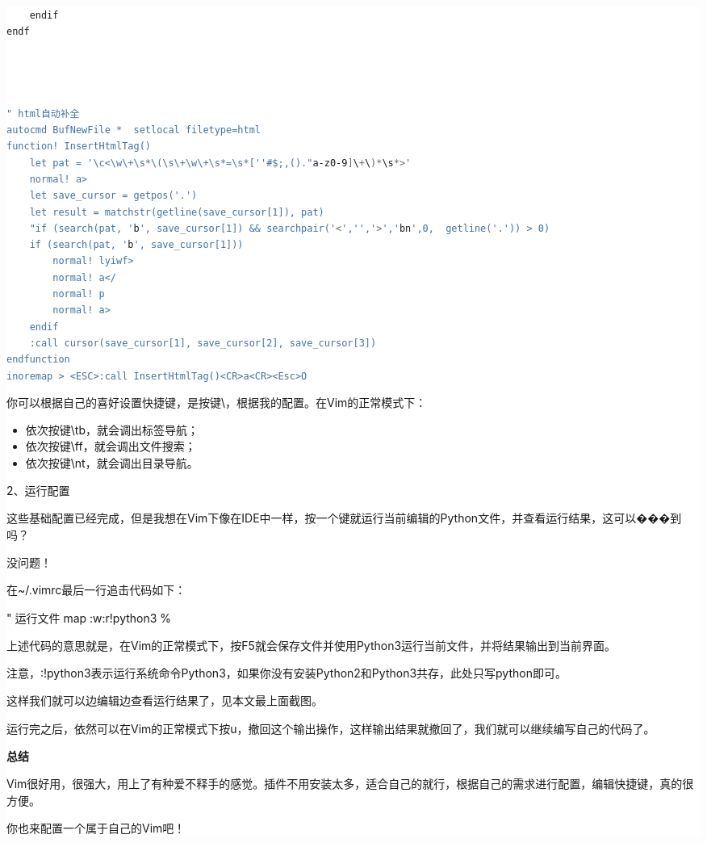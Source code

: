 ```powershell
	endif
endf

 
 

" html自动补全
autocmd BufNewFile *  setlocal filetype=html
function! InsertHtmlTag()
	let pat = '\c<\w\+\s*\(\s\+\w\+\s*=\s*[''#$;,()."a-z0-9]\+\)*\s*>'
	normal! a>
	let save_cursor = getpos('.')
	let result = matchstr(getline(save_cursor[1]), pat)
	"if (search(pat, 'b', save_cursor[1]) && searchpair('<','','>','bn',0,  getline('.')) > 0)
	if (search(pat, 'b', save_cursor[1]))
		normal! lyiwf>
		normal! a</
		normal! p
		normal! a>
	endif
	:call cursor(save_cursor[1], save_cursor[2], save_cursor[3])
endfunction
inoremap > <ESC>:call InsertHtmlTag()<CR>a<CR><Esc>O
```

你可以根据自己的喜好设置快捷键，<leader>是按键\，根据我的配置。在Vim的正常模式下：

- 依次按键\tb，就会调出标签导航；
- 依次按键\ff，就会调出文件搜索；
- 依次按键\nt，就会调出目录导航。

2、运行配置

这些基础配置已经完成，但是我想在Vim下像在IDE中一样，按一个键就运行当前编辑的Python文件，并查看运行结果，这可以���到吗？

没问题！

在~/.vimrc最后一行追击代码如下：

" 运行文件
map <F5> :w<cr>:r!python3 %<cr>

上述代码的意思就是，在Vim的正常模式下，按F5就会保存文件并使用Python3运行当前文件，并将结果输出到当前界面。

注意，:!python3表示运行系统命令Python3，如果你没有安装Python2和Python3共存，此处只写python即可。

这样我们就可以边编辑边查看运行结果了，见本文最上面截图。

运行完之后，依然可以在Vim的正常模式下按u，撤回这个输出操作，这样输出结果就撤回了，我们就可以继续编写自己的代码了。

**总结**

Vim很好用，很强大，用上了有种爱不释手的感觉。插件不用安装太多，适合自己的就行，根据自己的需求进行配置，编辑快捷键，真的很方便。

你也来配置一个属于自己的Vim吧！